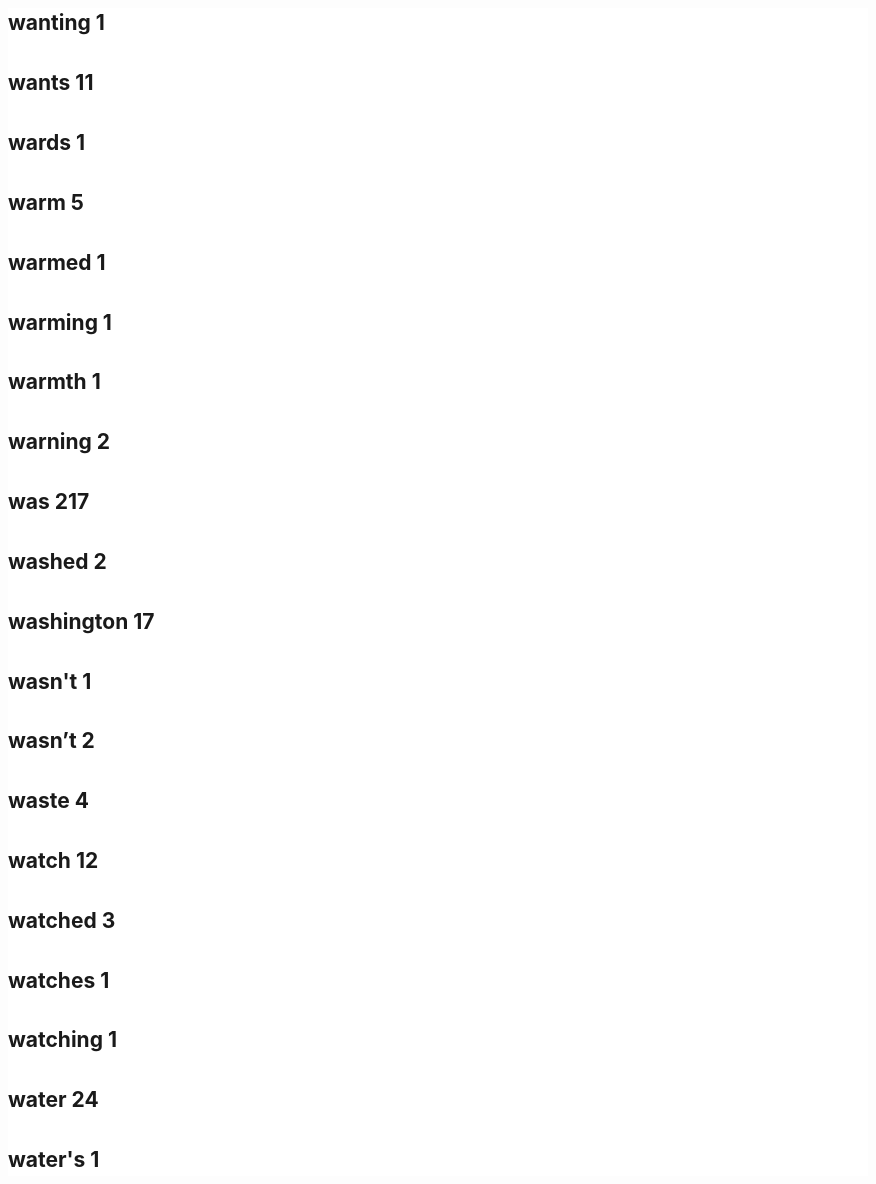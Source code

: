 ## wanting	1

## wants	11

## wards	1

## warm	5

## warmed	1

## warming	1

## warmth	1

## warning	2

## was	217

## washed	2

## washington	17

## wasn't	1

## wasn’t	2

## waste	4

## watch	12

## watched	3

## watches	1

## watching	1

## water	24

## water's	1
